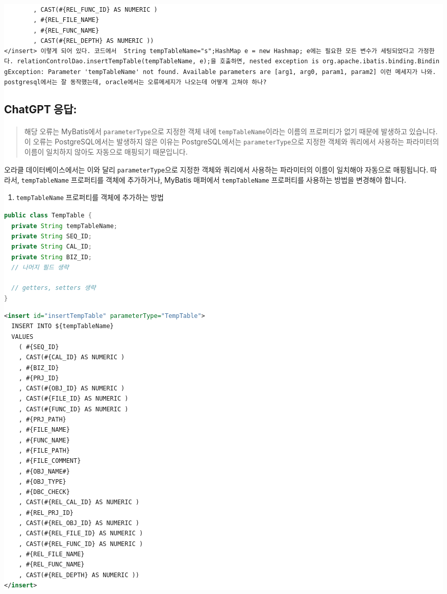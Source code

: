             , CAST(#{REL_FUNC_ID} AS NUMERIC )
            , #{REL_FILE_NAME}
            , #{REL_FUNC_NAME}
            , CAST(#{REL_DEPTH} AS NUMERIC ))
    </insert> 이렇게 되어 있다. 코드에서  String tempTableName="s";HashMap e = new Hashmap; e에는 필요한 모든 변수가 세팅되었다고 가정한다. relationControlDao.insertTempTable(tempTableName, e);을 호출하면, nested exception is org.apache.ibatis.binding.BindingException: Parameter 'tempTableName' not found. Available parameters are [arg1, arg0, param1, param2] 이런 메세지가 나와.
	postgresql에서는 잘 동작했는데, oracle에서는 오류메세지가 나오는데 어떻게 고쳐야 하나?

## ChatGPT 응답:
> 해당 오류는 MyBatis에서 `parameterType`으로 지정한 객체 내에 `tempTableName`이라는 이름의 프로퍼티가 없기 때문에 발생하고 있습니다. 이 오류는 PostgreSQL에서는 발생하지 않은 이유는 PostgreSQL에서는 `parameterType`으로 지정한 객체와 쿼리에서 사용하는 파라미터의 이름이 일치하지 않아도 자동으로 매핑되기 때문입니다.

오라클 데이터베이스에서는 이와 달리 `parameterType`으로 지정한 객체와 쿼리에서 사용하는 파라미터의 이름이 일치해야 자동으로 매핑됩니다. 따라서, `tempTableName` 프로퍼티를 객체에 추가하거나, MyBatis 매퍼에서 `tempTableName` 프로퍼티를 사용하는 방법을 변경해야 합니다.

1. `tempTableName` 프로퍼티를 객체에 추가하는 방법

```java
public class TempTable {
  private String tempTableName;
  private String SEQ_ID;
  private String CAL_ID;
  private String BIZ_ID;
  // 나머지 필드 생략

  // getters, setters 생략
}
```

```xml
<insert id="insertTempTable" parameterType="TempTable">
  INSERT INTO ${tempTableName}
  VALUES
    ( #{SEQ_ID}
    , CAST(#{CAL_ID} AS NUMERIC )
    , #{BIZ_ID}
    , #{PRJ_ID}
    , CAST(#{OBJ_ID} AS NUMERIC )
    , CAST(#{FILE_ID} AS NUMERIC )
    , CAST(#{FUNC_ID} AS NUMERIC )
    , #{PRJ_PATH}
    , #{FILE_NAME}
    , #{FUNC_NAME}
    , #{FILE_PATH}
    , #{FILE_COMMENT}
    , #{OBJ_NAME#}
    , #{OBJ_TYPE}
    , #{DBC_CHECK}
    , CAST(#{REL_CAL_ID} AS NUMERIC )
    , #{REL_PRJ_ID}
    , CAST(#{REL_OBJ_ID} AS NUMERIC )
    , CAST(#{REL_FILE_ID} AS NUMERIC )
    , CAST(#{REL_FUNC_ID} AS NUMERIC )
    , #{REL_FILE_NAME}
    , #{REL_FUNC_NAME}
    , CAST(#{REL_DEPTH} AS NUMERIC ))
</insert>
```
